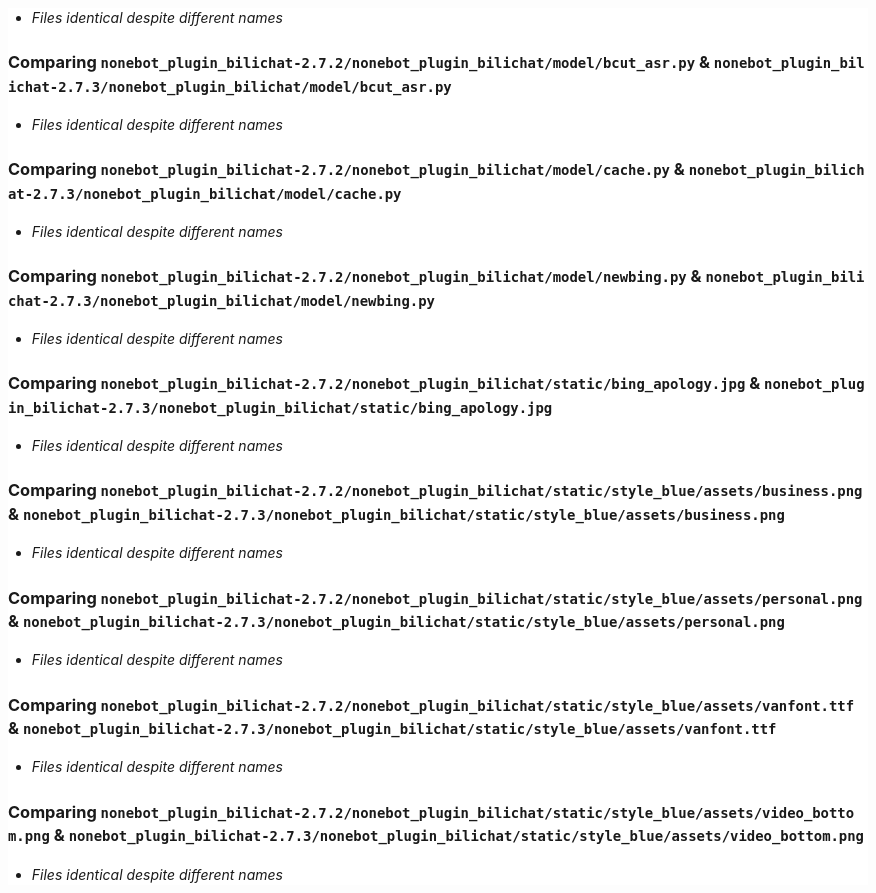  * *Files identical despite different names*

### Comparing `nonebot_plugin_bilichat-2.7.2/nonebot_plugin_bilichat/model/bcut_asr.py` & `nonebot_plugin_bilichat-2.7.3/nonebot_plugin_bilichat/model/bcut_asr.py`

 * *Files identical despite different names*

### Comparing `nonebot_plugin_bilichat-2.7.2/nonebot_plugin_bilichat/model/cache.py` & `nonebot_plugin_bilichat-2.7.3/nonebot_plugin_bilichat/model/cache.py`

 * *Files identical despite different names*

### Comparing `nonebot_plugin_bilichat-2.7.2/nonebot_plugin_bilichat/model/newbing.py` & `nonebot_plugin_bilichat-2.7.3/nonebot_plugin_bilichat/model/newbing.py`

 * *Files identical despite different names*

### Comparing `nonebot_plugin_bilichat-2.7.2/nonebot_plugin_bilichat/static/bing_apology.jpg` & `nonebot_plugin_bilichat-2.7.3/nonebot_plugin_bilichat/static/bing_apology.jpg`

 * *Files identical despite different names*

### Comparing `nonebot_plugin_bilichat-2.7.2/nonebot_plugin_bilichat/static/style_blue/assets/business.png` & `nonebot_plugin_bilichat-2.7.3/nonebot_plugin_bilichat/static/style_blue/assets/business.png`

 * *Files identical despite different names*

### Comparing `nonebot_plugin_bilichat-2.7.2/nonebot_plugin_bilichat/static/style_blue/assets/personal.png` & `nonebot_plugin_bilichat-2.7.3/nonebot_plugin_bilichat/static/style_blue/assets/personal.png`

 * *Files identical despite different names*

### Comparing `nonebot_plugin_bilichat-2.7.2/nonebot_plugin_bilichat/static/style_blue/assets/vanfont.ttf` & `nonebot_plugin_bilichat-2.7.3/nonebot_plugin_bilichat/static/style_blue/assets/vanfont.ttf`

 * *Files identical despite different names*

### Comparing `nonebot_plugin_bilichat-2.7.2/nonebot_plugin_bilichat/static/style_blue/assets/video_bottom.png` & `nonebot_plugin_bilichat-2.7.3/nonebot_plugin_bilichat/static/style_blue/assets/video_bottom.png`

 * *Files identical despite different names*
